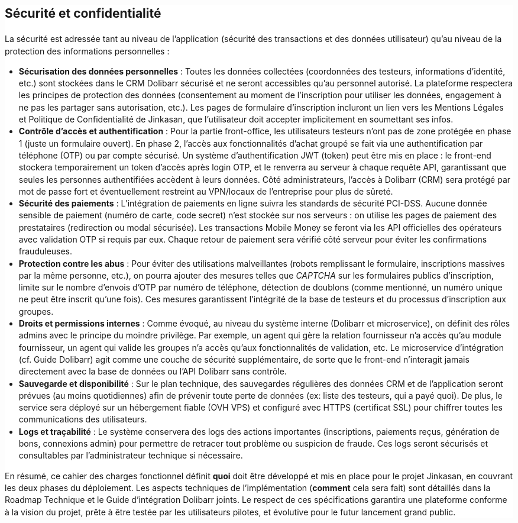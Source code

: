 ## Sécurité et confidentialité

La sécurité est adressée tant au niveau de l’application (sécurité des transactions et des données utilisateur) qu’au niveau de la protection des informations personnelles :

- **Sécurisation des données personnelles** : Toutes les données collectées (coordonnées des testeurs, informations d’identité, etc.) sont stockées dans le CRM Dolibarr sécurisé et ne seront accessibles qu’au personnel autorisé. La plateforme respectera les principes de protection des données (consentement au moment de l’inscription pour utiliser les données, engagement à ne pas les partager sans autorisation, etc.). Les pages de formulaire d’inscription incluront un lien vers les Mentions Légales et Politique de Confidentialité de Jinkasan, que l’utilisateur doit accepter implicitement en soumettant ses infos.
- **Contrôle d’accès et authentification** : Pour la partie front-office, les utilisateurs testeurs n’ont pas de zone protégée en phase 1 (juste un formulaire ouvert). En phase 2, l’accès aux fonctionnalités d’achat groupé se fait via une authentification par téléphone (OTP) ou par compte sécurisé. Un système d’authentification JWT (token) peut être mis en place : le front-end stockera temporairement un token d’accès après login OTP, et le renverra au serveur à chaque requête API, garantissant que seules les personnes authentifiées accèdent à leurs données. Côté administrateurs, l’accès à Dolibarr (CRM) sera protégé par mot de passe fort et éventuellement restreint au VPN/locaux de l’entreprise pour plus de sûreté.
- **Sécurité des paiements** : L’intégration de paiements en ligne suivra les standards de sécurité PCI-DSS. Aucune donnée sensible de paiement (numéro de carte, code secret) n’est stockée sur nos serveurs : on utilise les pages de paiement des prestataires (redirection ou modal sécurisée). Les transactions Mobile Money se feront via les API officielles des opérateurs avec validation OTP si requis par eux. Chaque retour de paiement sera vérifié côté serveur pour éviter les confirmations frauduleuses.
- **Protection contre les abus** : Pour éviter des utilisations malveillantes (robots remplissant le formulaire, inscriptions massives par la même personne, etc.), on pourra ajouter des mesures telles que *CAPTCHA* sur les formulaires publics d’inscription, limite sur le nombre d’envois d’OTP par numéro de téléphone, détection de doublons (comme mentionné, un numéro unique ne peut être inscrit qu’une fois). Ces mesures garantissent l’intégrité de la base de testeurs et du processus d’inscription aux groupes.
- **Droits et permissions internes** : Comme évoqué, au niveau du système interne (Dolibarr et microservice), on définit des rôles admins avec le principe du moindre privilège. Par exemple, un agent qui gère la relation fournisseur n’a accès qu’au module fournisseur, un agent qui valide les groupes n’a accès qu’aux fonctionnalités de validation, etc. Le microservice d’intégration (cf. Guide Dolibarr) agit comme une couche de sécurité supplémentaire, de sorte que le front-end n’interagit jamais directement avec la base de données ou l’API Dolibarr sans contrôle.
- **Sauvegarde et disponibilité** : Sur le plan technique, des sauvegardes régulières des données CRM et de l’application seront prévues (au moins quotidiennes) afin de prévenir toute perte de données (ex: liste des testeurs, qui a payé quoi). De plus, le service sera déployé sur un hébergement fiable (OVH VPS) et configuré avec HTTPS (certificat SSL) pour chiffrer toutes les communications des utilisateurs.
- **Logs et traçabilité** : Le système conservera des logs des actions importantes (inscriptions, paiements reçus, génération de bons, connexions admin) pour permettre de retracer tout problème ou suspicion de fraude. Ces logs seront sécurisés et consultables par l’administrateur technique si nécessaire.

En résumé, ce cahier des charges fonctionnel définit **quoi** doit être développé et mis en place pour le projet Jinkasan, en couvrant les deux phases du déploiement. Les aspects techniques de l’implémentation (**comment** cela sera fait) sont détaillés dans la Roadmap Technique et le Guide d’intégration Dolibarr joints. Le respect de ces spécifications garantira une plateforme conforme à la vision du projet, prête à être testée par les utilisateurs pilotes, et évolutive pour le futur lancement grand public.
